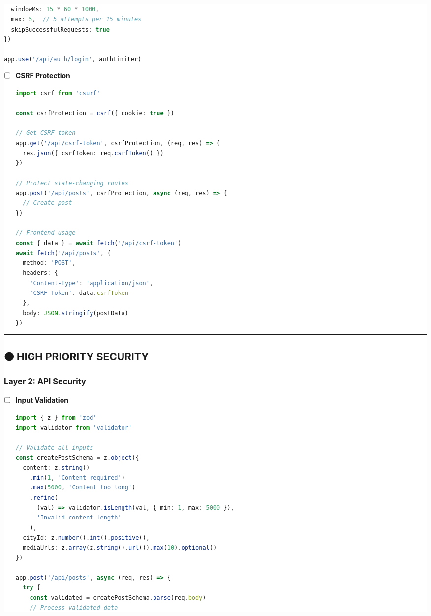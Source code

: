   ```typescript
    windowMs: 15 * 60 * 1000,
    max: 5,  // 5 attempts per 15 minutes
    skipSuccessfulRequests: true
  })
  
  app.use('/api/auth/login', authLimiter)
  ```

- [ ] **CSRF Protection**
  ```typescript
  import csrf from 'csurf'
  
  const csrfProtection = csrf({ cookie: true })
  
  // Get CSRF token
  app.get('/api/csrf-token', csrfProtection, (req, res) => {
    res.json({ csrfToken: req.csrfToken() })
  })
  
  // Protect state-changing routes
  app.post('/api/posts', csrfProtection, async (req, res) => {
    // Create post
  })
  
  // Frontend usage
  const { data } = await fetch('/api/csrf-token')
  await fetch('/api/posts', {
    method: 'POST',
    headers: {
      'Content-Type': 'application/json',
      'CSRF-Token': data.csrfToken
    },
    body: JSON.stringify(postData)
  })
  ```

---

## 🟠 HIGH PRIORITY SECURITY

### Layer 2: API Security

- [ ] **Input Validation**
  ```typescript
  import { z } from 'zod'
  import validator from 'validator'
  
  // Validate all inputs
  const createPostSchema = z.object({
    content: z.string()
      .min(1, 'Content required')
      .max(5000, 'Content too long')
      .refine(
        (val) => validator.isLength(val, { min: 1, max: 5000 }),
        'Invalid content length'
      ),
    cityId: z.number().int().positive(),
    mediaUrls: z.array(z.string().url()).max(10).optional()
  })
  
  app.post('/api/posts', async (req, res) => {
    try {
      const validated = createPostSchema.parse(req.body)
      // Process validated data
  ```